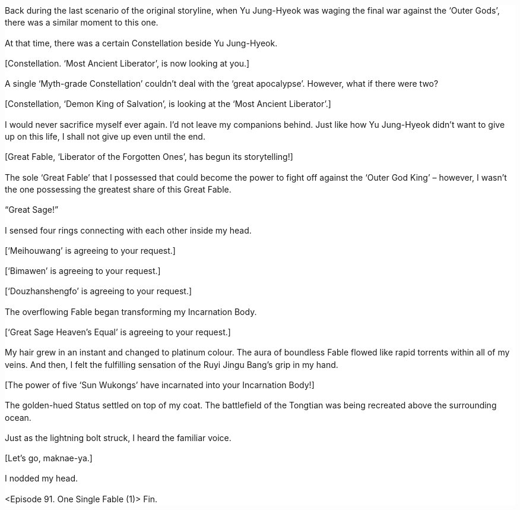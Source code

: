 Back during the last scenario of the original storyline, when Yu Jung-Hyeok was waging the final war against the ‘Outer Gods’, there was a similar moment to this one.

At that time, there was a certain Constellation beside Yu Jung-Hyeok.

[Constellation. ‘Most Ancient Liberator’, is now looking at you.]

A single ‘Myth-grade Constellation’ couldn’t deal with the ‘great apocalypse’. However, what if there were two?

[Constellation, ‘Demon King of Salvation’, is looking at the ‘Most Ancient Liberator’.]

I would never sacrifice myself ever again. I’d not leave my companions behind. Just like how Yu Jung-Hyeok didn’t want to give up on this life, I shall not give up even until the end.

[Great Fable, ‘Liberator of the Forgotten Ones’, has begun its storytelling!]

The sole ‘Great Fable’ that I possessed that could become the power to fight off against the ‘Outer God King’ – however, I wasn’t the one possessing the greatest share of this Great Fable.

“Great Sage!”

I sensed four rings connecting with each other inside my head.

[‘Meihouwang’ is agreeing to your request.]

[‘Bimawen’ is agreeing to your request.]

[‘Douzhanshengfo’ is agreeing to your request.]

The overflowing Fable began transforming my Incarnation Body.

[‘Great Sage Heaven’s Equal’ is agreeing to your request.]

My hair grew in an instant and changed to platinum colour. The aura of boundless Fable flowed like rapid torrents within all of my veins. And then, I felt the fulfilling sensation of the Ruyi Jingu Bang’s grip in my hand.

[The power of five ‘Sun Wukongs’ have incarnated into your Incarnation Body!]

The golden-hued Status settled on top of my coat. The battlefield of the Tongtian was being recreated above the surrounding ocean.

Just as the lightning bolt struck, I heard the familiar voice.

[Let’s go, maknae-ya.]

I nodded my head.

<Episode 91. One Single Fable (1)> Fin.
